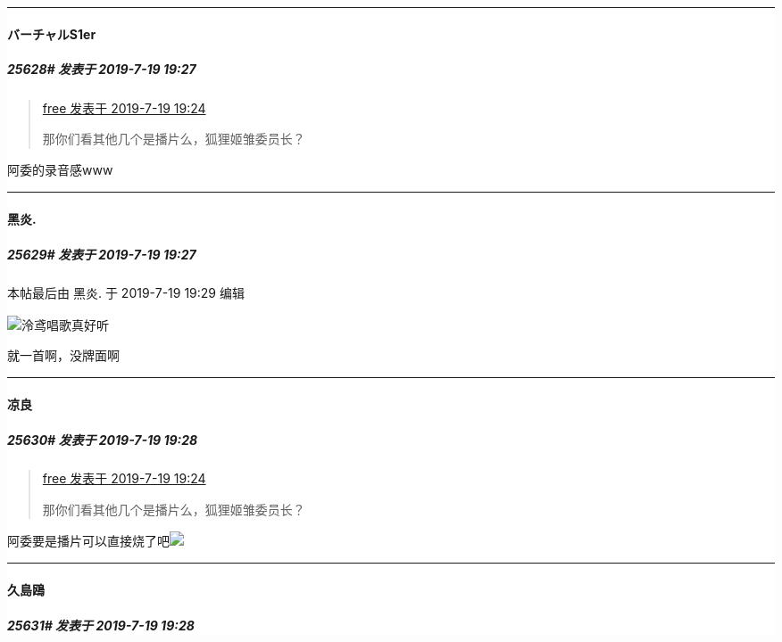 



-----

####  バーチャルS1er  
##### 25628#       发表于 2019-7-19 19:27



<blockquote><a href="httphttps://bbs.saraba1st.com/2b/forum.php?mod=redirect&amp;goto=findpost&amp;pid=44585282&amp;ptid=1823171" target="_blank">free 发表于 2019-7-19 19:24</a>

那你们看其他几个是播片么，狐狸姬雏委员长？</blockquote>
阿委的录音感www







-----

####  黑炎.  
##### 25629#       发表于 2019-7-19 19:27



 本帖最后由 黑炎. 于 2019-7-19 19:29 编辑 

<img src="https://static.saraba1st.com/image/smiley/face2017/075.png" referrerpolicy="no-referrer">泠鸢唱歌真好听

就一首啊，没牌面啊







-----

####  凉良  
##### 25630#       发表于 2019-7-19 19:28



<blockquote><a href="httphttps://bbs.saraba1st.com/2b/forum.php?mod=redirect&amp;goto=findpost&amp;pid=44585282&amp;ptid=1823171" target="_blank">free 发表于 2019-7-19 19:24</a>

那你们看其他几个是播片么，狐狸姬雏委员长？</blockquote>
阿委要是播片可以直接烧了吧<img src="https://static.saraba1st.com/image/smiley/face2017/035.png" referrerpolicy="no-referrer">







-----

####  久島鴎  
##### 25631#       发表于 2019-7-19 19:28
